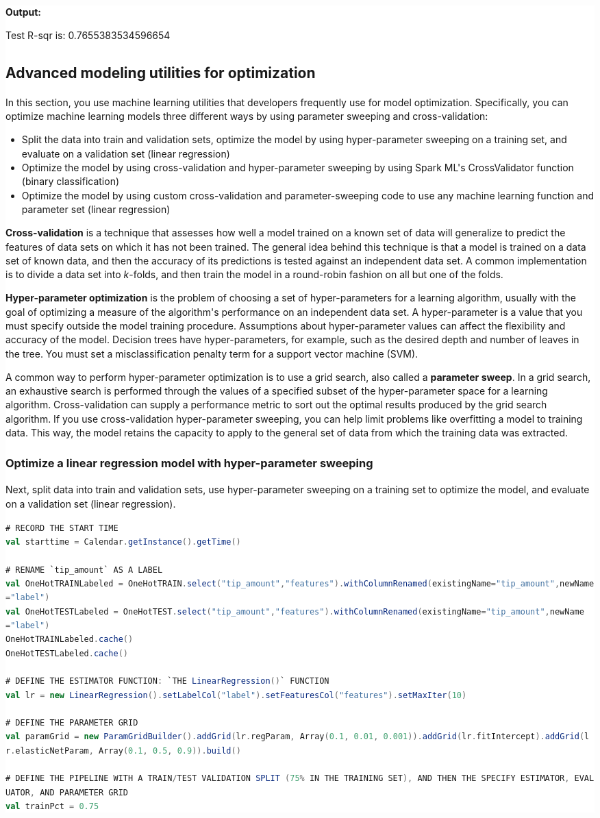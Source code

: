 **Output:**

Test R-sqr is: 0.7655383534596654

## Advanced modeling utilities for optimization
In this section, you use machine learning utilities that developers frequently use for model optimization. Specifically, you can optimize machine learning models three different ways by using parameter sweeping and cross-validation:

* Split the data into train and validation sets, optimize the model by using hyper-parameter sweeping on a training set, and evaluate on a validation set (linear regression)
* Optimize the model by using cross-validation and hyper-parameter sweeping by using Spark ML's CrossValidator function (binary classification)
* Optimize the model by using custom cross-validation and parameter-sweeping code to use any machine learning function and parameter set (linear regression)

**Cross-validation** is a technique that assesses how well a model trained on a known set of data will generalize to predict the features of data sets on which it has not been trained. The general idea behind this technique is that a model is trained on a data set of known data, and then the accuracy of its predictions is tested against an independent data set. A common implementation is to divide a data set into *k*-folds, and then train the model in a round-robin fashion on all but one of the folds.

**Hyper-parameter optimization** is the problem of choosing a set of hyper-parameters for a learning algorithm, usually with the goal of optimizing a measure of the algorithm's performance on an independent data set. A hyper-parameter is a value that you must specify outside the model training procedure. Assumptions about hyper-parameter values can affect the flexibility and accuracy of the model. Decision trees have hyper-parameters, for example, such as the desired depth and number of leaves in the tree. You must set a misclassification penalty term for a support vector machine (SVM).

A common way to perform hyper-parameter optimization is to use a grid search, also called a **parameter sweep**. In a grid search, an exhaustive search is performed through the values of a specified subset of the hyper-parameter space for a learning algorithm. Cross-validation can supply a performance metric to sort out the optimal results produced by the grid search algorithm. If you use cross-validation hyper-parameter sweeping, you can help limit problems like overfitting a model to training data. This way, the model retains the capacity to apply to the general set of data from which the training data was extracted.

### Optimize a linear regression model with hyper-parameter sweeping
Next, split data into train and validation sets, use hyper-parameter sweeping on a training set to optimize the model, and evaluate on a validation set (linear regression).

```scala
# RECORD THE START TIME
val starttime = Calendar.getInstance().getTime()

# RENAME `tip_amount` AS A LABEL
val OneHotTRAINLabeled = OneHotTRAIN.select("tip_amount","features").withColumnRenamed(existingName="tip_amount",newName="label")
val OneHotTESTLabeled = OneHotTEST.select("tip_amount","features").withColumnRenamed(existingName="tip_amount",newName="label")
OneHotTRAINLabeled.cache()
OneHotTESTLabeled.cache()

# DEFINE THE ESTIMATOR FUNCTION: `THE LinearRegression()` FUNCTION
val lr = new LinearRegression().setLabelCol("label").setFeaturesCol("features").setMaxIter(10)

# DEFINE THE PARAMETER GRID
val paramGrid = new ParamGridBuilder().addGrid(lr.regParam, Array(0.1, 0.01, 0.001)).addGrid(lr.fitIntercept).addGrid(lr.elasticNetParam, Array(0.1, 0.5, 0.9)).build()

# DEFINE THE PIPELINE WITH A TRAIN/TEST VALIDATION SPLIT (75% IN THE TRAINING SET), AND THEN THE SPECIFY ESTIMATOR, EVALUATOR, AND PARAMETER GRID
val trainPct = 0.75
```